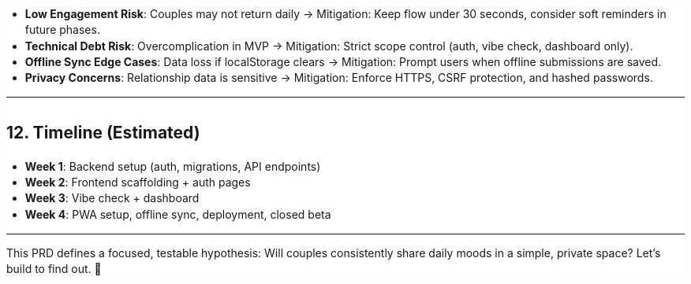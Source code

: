 * **Low Engagement Risk**: Couples may not return daily → Mitigation: Keep flow under 30 seconds, consider soft reminders in future phases.
* **Technical Debt Risk**: Overcomplication in MVP → Mitigation: Strict scope control (auth, vibe check, dashboard only).
* **Offline Sync Edge Cases**: Data loss if localStorage clears → Mitigation: Prompt users when offline submissions are saved.
* **Privacy Concerns**: Relationship data is sensitive → Mitigation: Enforce HTTPS, CSRF protection, and hashed passwords.

---

## 12. Timeline (Estimated)

* **Week 1**: Backend setup (auth, migrations, API endpoints)
* **Week 2**: Frontend scaffolding + auth pages
* **Week 3**: Vibe check + dashboard
* **Week 4**: PWA setup, offline sync, deployment, closed beta

---

This PRD defines a focused, testable hypothesis: Will couples consistently share daily moods in a simple, private space? Let’s build to find out. 🚀
